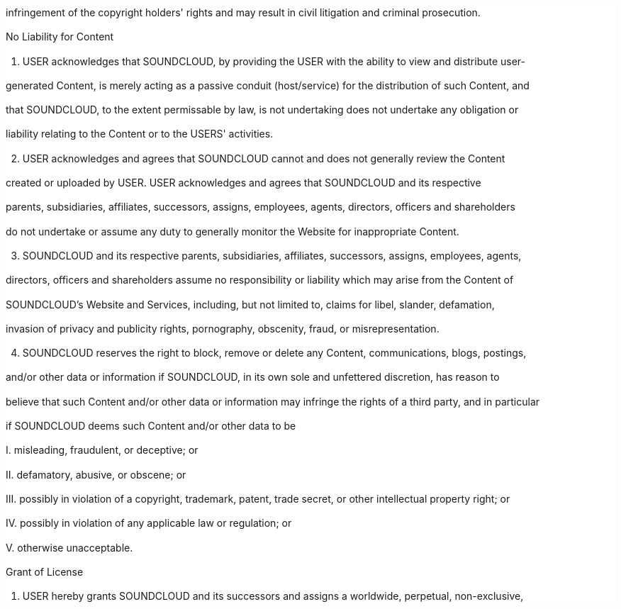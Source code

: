 infringement of the copyright holders' rights and may result in civil litigation and criminal prosecution.

No Liability for Content

1. USER acknowledges that SOUNDCLOUD, by providing the USER with the ability to view and distribute user-

generated Content, is merely acting as a passive conduit (host/service) for the distribution of such Content, and

that SOUNDCLOUD, to the extent permissable by law, is not undertaking does not undertake any obligation or

liability relating to the Content or to the USERS' activities.

2. USER acknowledges and agrees that SOUNDCLOUD cannot and does not generally review the Content

created or uploaded by USER. USER acknowledges and agrees that SOUNDCLOUD and its respective

parents, subsidiaries, affiliates, successors, assigns, employees, agents, directors, officers and shareholders

do not undertake or assume any duty to generally monitor the Website for inappropriate Content.

3. SOUNDCLOUD and its respective parents, subsidiaries, affiliates, successors, assigns, employees, agents,

directors, officers and shareholders assume no responsibility or liability which may arise from the Content of

SOUNDCLOUD’s Website and Services, including, but not limited to, claims for libel, slander, defamation,

invasion of privacy and publicity rights, pornography, obscenity, fraud, or misrepresentation.

4. SOUNDCLOUD reserves the right to block, remove or delete any Content, communications, blogs, postings,

and/or other data or information if SOUNDCLOUD, in its own sole and unfettered discretion, has reason to

believe that such Content and/or other data or information may infringe the rights of a third party, and in particular

if SOUNDCLOUD deems such Content and/or other data to be

I. misleading, fraudulent, or deceptive; or

II. defamatory, abusive, or obscene; or

III. possibly in violation of a copyright, trademark, patent, trade secret, or other intellectual property right; or

IV. possibly in violation of any applicable law or regulation; or

V. otherwise unacceptable.

Grant of License

1. USER hereby grants SOUNDCLOUD and its successors and assigns a worldwide, perpetual, non-exclusive,
